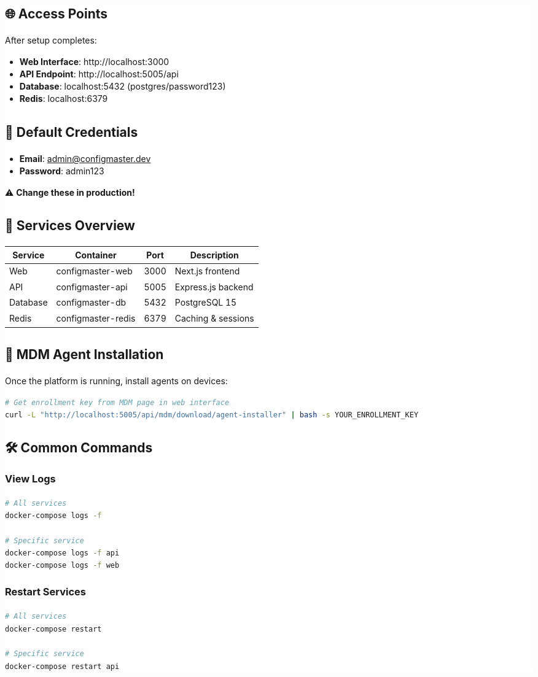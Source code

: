 ## 🌐 Access Points

After setup completes:

- **Web Interface**: http://localhost:3000
- **API Endpoint**: http://localhost:5005/api
- **Database**: localhost:5432 (postgres/password123)
- **Redis**: localhost:6379

## 👤 Default Credentials

- **Email**: admin@configmaster.dev
- **Password**: admin123

⚠️ **Change these in production!**

## 🔧 Services Overview

| Service | Container | Port | Description |
|---------|-----------|------|-------------|
| Web | configmaster-web | 3000 | Next.js frontend |
| API | configmaster-api | 5005 | Express.js backend |
| Database | configmaster-db | 5432 | PostgreSQL 15 |
| Redis | configmaster-redis | 6379 | Caching & sessions |

## 📱 MDM Agent Installation

Once the platform is running, install agents on devices:

```bash
# Get enrollment key from MDM page in web interface
curl -L "http://localhost:5005/api/mdm/download/agent-installer" | bash -s YOUR_ENROLLMENT_KEY
```

## 🛠️ Common Commands

### View Logs
```bash
# All services
docker-compose logs -f

# Specific service
docker-compose logs -f api
docker-compose logs -f web
```

### Restart Services
```bash
# All services
docker-compose restart

# Specific service
docker-compose restart api
```
